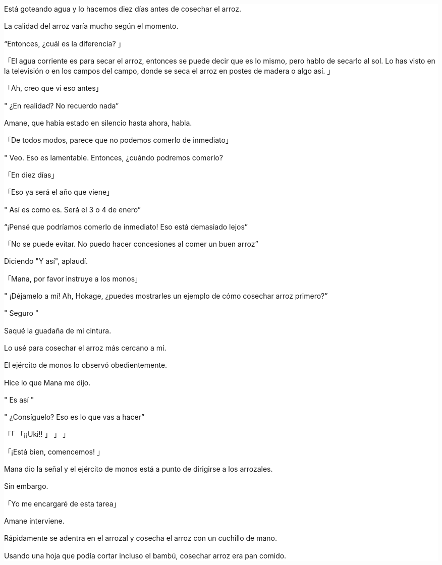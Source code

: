 Está goteando agua y lo hacemos diez días antes de cosechar el arroz.

La calidad del arroz varía mucho según el momento.

“Entonces, ¿cuál es la diferencia? 」

「El agua corriente es para secar el arroz, entonces se puede decir que es lo mismo, pero hablo de secarlo al sol. Lo has visto en la televisión o en los campos del campo, donde se seca el arroz en postes de madera o algo así. 」

「Ah, creo que vi eso antes」

" ¿En realidad? No recuerdo nada”

Amane, que había estado en silencio hasta ahora, habla.

「De todos modos, parece que no podemos comerlo de inmediato」

" Veo. Eso es lamentable. Entonces, ¿cuándo podremos comerlo?

「En diez días」

「Eso ya será el año que viene」

" Así es como es. Será el 3 o 4 de enero”

“¡Pensé que podríamos comerlo de inmediato! Eso está demasiado lejos”

「No se puede evitar. No puedo hacer concesiones al comer un buen arroz”

Diciendo "Y así", aplaudí.

「Mana, por favor instruye a los monos」

" ¡Déjamelo a mí! Ah, Hokage, ¿puedes mostrarles un ejemplo de cómo cosechar arroz primero?”

" Seguro "

Saqué la guadaña de mi cintura.

Lo usé para cosechar el arroz más cercano a mí.

El ejército de monos lo observó obedientemente.

Hice lo que Mana me dijo.

" Es así "

" ¿Consíguelo? Eso es lo que vas a hacer”

「「 「¡¡Uki!! 」 」 」

「¡Está bien, comencemos! 」

Mana dio la señal y el ejército de monos está a punto de dirigirse a los arrozales.

Sin embargo.

「Yo me encargaré de esta tarea」

Amane interviene.

Rápidamente se adentra en el arrozal y cosecha el arroz con un cuchillo de mano.

Usando una hoja que podía cortar incluso el bambú, cosechar arroz era pan comido.
